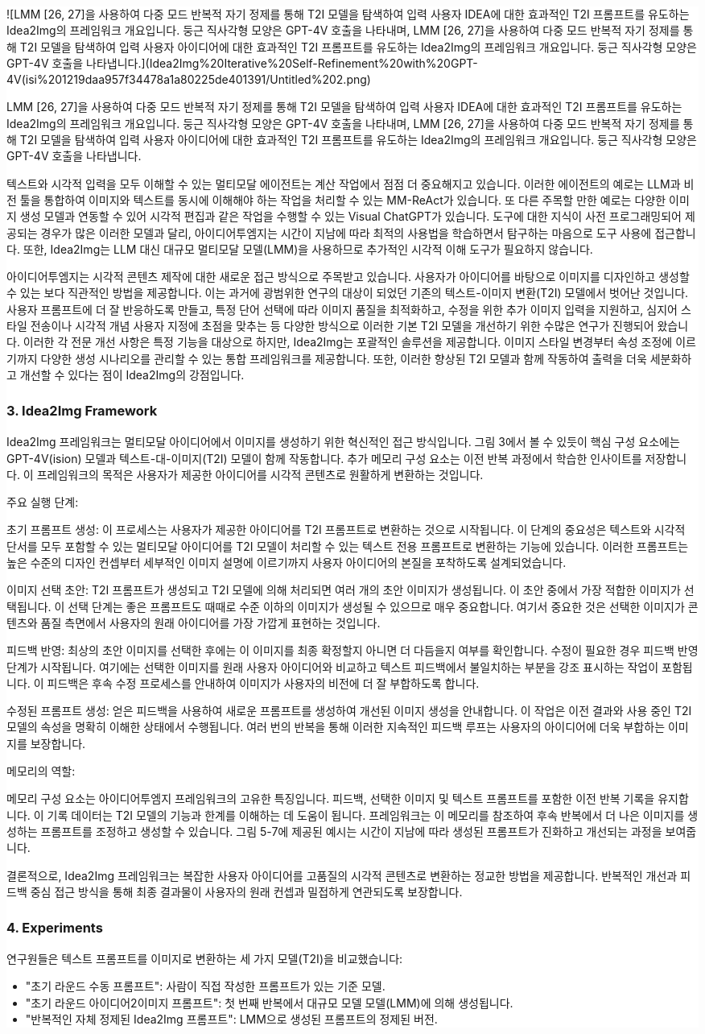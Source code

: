![LMM [26, 27]을 사용하여 다중 모드 반복적 자기 정제를 통해 T2I 모델을 탐색하여 입력 사용자 IDEA에 대한 효과적인 T2I 프롬프트를 유도하는 Idea2Img의 프레임워크 개요입니다. 둥근 직사각형 모양은 GPT-4V 호출을 나타내며, LMM [26, 27]을 사용하여 다중 모드 반복적 자기 정제를 통해 T2I 모델을 탐색하여 입력 사용자 아이디어에 대한 효과적인 T2I 프롬프트를 유도하는 Idea2Img의 프레임워크 개요입니다. 둥근 직사각형 모양은 GPT-4V 호출을 나타냅니다.](Idea2Img%20Iterative%20Self-Refinement%20with%20GPT-4V(isi%201219daa957f34478a1a80225de401391/Untitled%202.png)

LMM [26, 27]을 사용하여 다중 모드 반복적 자기 정제를 통해 T2I 모델을 탐색하여 입력 사용자 IDEA에 대한 효과적인 T2I 프롬프트를 유도하는 Idea2Img의 프레임워크 개요입니다. 둥근 직사각형 모양은 GPT-4V 호출을 나타내며, LMM [26, 27]을 사용하여 다중 모드 반복적 자기 정제를 통해 T2I 모델을 탐색하여 입력 사용자 아이디어에 대한 효과적인 T2I 프롬프트를 유도하는 Idea2Img의 프레임워크 개요입니다. 둥근 직사각형 모양은 GPT-4V 호출을 나타냅니다.

텍스트와 시각적 입력을 모두 이해할 수 있는 멀티모달 에이전트는 계산 작업에서 점점 더 중요해지고 있습니다. 이러한 에이전트의 예로는 LLM과 비전 툴을 통합하여 이미지와 텍스트를 동시에 이해해야 하는 작업을 처리할 수 있는 MM-ReAct가 있습니다. 또 다른 주목할 만한 예로는 다양한 이미지 생성 모델과 연동할 수 있어 시각적 편집과 같은 작업을 수행할 수 있는 Visual ChatGPT가 있습니다. 도구에 대한 지식이 사전 프로그래밍되어 제공되는 경우가 많은 이러한 모델과 달리, 아이디어투엠지는 시간이 지남에 따라 최적의 사용법을 학습하면서 탐구하는 마음으로 도구 사용에 접근합니다. 또한, Idea2Img는 LLM 대신 대규모 멀티모달 모델(LMM)을 사용하므로 추가적인 시각적 이해 도구가 필요하지 않습니다.

아이디어투엠지는 시각적 콘텐츠 제작에 대한 새로운 접근 방식으로 주목받고 있습니다. 사용자가 아이디어를 바탕으로 이미지를 디자인하고 생성할 수 있는 보다 직관적인 방법을 제공합니다. 이는 과거에 광범위한 연구의 대상이 되었던 기존의 텍스트-이미지 변환(T2I) 모델에서 벗어난 것입니다. 사용자 프롬프트에 더 잘 반응하도록 만들고, 특정 단어 선택에 따라 이미지 품질을 최적화하고, 수정을 위한 추가 이미지 입력을 지원하고, 심지어 스타일 전송이나 시각적 개념 사용자 지정에 초점을 맞추는 등 다양한 방식으로 이러한 기본 T2I 모델을 개선하기 위한 수많은 연구가 진행되어 왔습니다. 이러한 각 전문 개선 사항은 특정 기능을 대상으로 하지만, Idea2Img는 포괄적인 솔루션을 제공합니다. 이미지 스타일 변경부터 속성 조정에 이르기까지 다양한 생성 시나리오를 관리할 수 있는 통합 프레임워크를 제공합니다. 또한, 이러한 향상된 T2I 모델과 함께 작동하여 출력을 더욱 세분화하고 개선할 수 있다는 점이 Idea2Img의 강점입니다.

### 3. Idea2Img Framework

Idea2Img 프레임워크는 멀티모달 아이디어에서 이미지를 생성하기 위한 혁신적인 접근 방식입니다. 그림 3에서 볼 수 있듯이 핵심 구성 요소에는 GPT-4V(ision) 모델과 텍스트-대-이미지(T2I) 모델이 함께 작동합니다. 추가 메모리 구성 요소는 이전 반복 과정에서 학습한 인사이트를 저장합니다. 이 프레임워크의 목적은 사용자가 제공한 아이디어를 시각적 콘텐츠로 원활하게 변환하는 것입니다.

주요 실행 단계:

초기 프롬프트 생성: 이 프로세스는 사용자가 제공한 아이디어를 T2I 프롬프트로 변환하는 것으로 시작됩니다. 이 단계의 중요성은 텍스트와 시각적 단서를 모두 포함할 수 있는 멀티모달 아이디어를 T2I 모델이 처리할 수 있는 텍스트 전용 프롬프트로 변환하는 기능에 있습니다. 이러한 프롬프트는 높은 수준의 디자인 컨셉부터 세부적인 이미지 설명에 이르기까지 사용자 아이디어의 본질을 포착하도록 설계되었습니다.

이미지 선택 초안: T2I 프롬프트가 생성되고 T2I 모델에 의해 처리되면 여러 개의 초안 이미지가 생성됩니다. 이 초안 중에서 가장 적합한 이미지가 선택됩니다. 이 선택 단계는 좋은 프롬프트도 때때로 수준 이하의 이미지가 생성될 수 있으므로 매우 중요합니다. 여기서 중요한 것은 선택한 이미지가 콘텐츠와 품질 측면에서 사용자의 원래 아이디어를 가장 가깝게 표현하는 것입니다.

피드백 반영: 최상의 초안 이미지를 선택한 후에는 이 이미지를 최종 확정할지 아니면 더 다듬을지 여부를 확인합니다. 수정이 필요한 경우 피드백 반영 단계가 시작됩니다. 여기에는 선택한 이미지를 원래 사용자 아이디어와 비교하고 텍스트 피드백에서 불일치하는 부분을 강조 표시하는 작업이 포함됩니다. 이 피드백은 후속 수정 프로세스를 안내하여 이미지가 사용자의 비전에 더 잘 부합하도록 합니다.

수정된 프롬프트 생성: 얻은 피드백을 사용하여 새로운 프롬프트를 생성하여 개선된 이미지 생성을 안내합니다. 이 작업은 이전 결과와 사용 중인 T2I 모델의 속성을 명확히 이해한 상태에서 수행됩니다. 여러 번의 반복을 통해 이러한 지속적인 피드백 루프는 사용자의 아이디어에 더욱 부합하는 이미지를 보장합니다.

메모리의 역할:

메모리 구성 요소는 아이디어투엠지 프레임워크의 고유한 특징입니다. 피드백, 선택한 이미지 및 텍스트 프롬프트를 포함한 이전 반복 기록을 유지합니다. 이 기록 데이터는 T2I 모델의 기능과 한계를 이해하는 데 도움이 됩니다. 프레임워크는 이 메모리를 참조하여 후속 반복에서 더 나은 이미지를 생성하는 프롬프트를 조정하고 생성할 수 있습니다. 그림 5-7에 제공된 예시는 시간이 지남에 따라 생성된 프롬프트가 진화하고 개선되는 과정을 보여줍니다.

결론적으로, Idea2Img 프레임워크는 복잡한 사용자 아이디어를 고품질의 시각적 콘텐츠로 변환하는 정교한 방법을 제공합니다. 반복적인 개선과 피드백 중심 접근 방식을 통해 최종 결과물이 사용자의 원래 컨셉과 밀접하게 연관되도록 보장합니다.

### 4. Experiments

연구원들은 텍스트 프롬프트를 이미지로 변환하는 세 가지 모델(T2I)을 비교했습니다:

- "초기 라운드 수동 프롬프트": 사람이 직접 작성한 프롬프트가 있는 기준 모델.
- "초기 라운드 아이디어2이미지 프롬프트": 첫 번째 반복에서 대규모 모델 모델(LMM)에 의해 생성됩니다.
- "반복적인 자체 정제된 Idea2Img 프롬프트": LMM으로 생성된 프롬프트의 정제된 버전.
